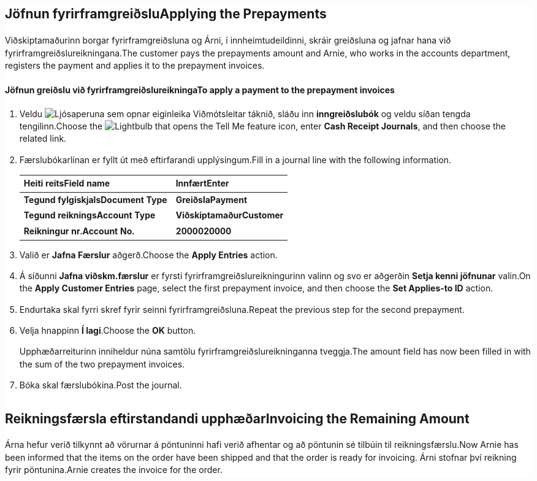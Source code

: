 ## <a name="applying-the-prepayments"></a><span data-ttu-id="2afc0-249">Jöfnun fyrirframgreiðslu</span><span class="sxs-lookup"><span data-stu-id="2afc0-249">Applying the Prepayments</span></span>  
<span data-ttu-id="2afc0-250">Viðskiptamaðurinn borgar fyrirframgreiðsluna og Árni, í innheimtudeildinni, skráir greiðsluna og jafnar hana við fyrirframgreiðslureikningana.</span><span class="sxs-lookup"><span data-stu-id="2afc0-250">The customer pays the prepayments amount and Arnie, who works in the accounts department, registers the payment and applies it to the prepayment invoices.</span></span>  

#### <a name="to-apply-a-payment-to-the-prepayment-invoices"></a><span data-ttu-id="2afc0-251">Jöfnun greiðslu við fyrirframgreiðslureikninga</span><span class="sxs-lookup"><span data-stu-id="2afc0-251">To apply a payment to the prepayment invoices</span></span>  

1.  <span data-ttu-id="2afc0-252">Veldu ![Ljósaperuna sem opnar eiginleika Viðmótsleitar](media/ui-search/search_small.png "Segðu mér hvað þú vilt gera") táknið, sláðu inn **inngreiðslubók** og veldu síðan tengda tengilinn.</span><span class="sxs-lookup"><span data-stu-id="2afc0-252">Choose the ![Lightbulb that opens the Tell Me feature](media/ui-search/search_small.png "Tell me what you want to do") icon, enter **Cash Receipt Journals**, and then choose the related link.</span></span>  
2.  <span data-ttu-id="2afc0-253">Færslubókarlínan er fyllt út með eftirfarandi upplýsingum.</span><span class="sxs-lookup"><span data-stu-id="2afc0-253">Fill in a journal line with the following information.</span></span>  

    |<span data-ttu-id="2afc0-254">Heiti reits</span><span class="sxs-lookup"><span data-stu-id="2afc0-254">Field name</span></span>|<span data-ttu-id="2afc0-255">Innfært</span><span class="sxs-lookup"><span data-stu-id="2afc0-255">Enter</span></span>|  
    |----------------|-----------|  
    |<span data-ttu-id="2afc0-256">**Tegund fylgiskjals**</span><span class="sxs-lookup"><span data-stu-id="2afc0-256">**Document Type**</span></span>|<span data-ttu-id="2afc0-257">**Greiðsla**</span><span class="sxs-lookup"><span data-stu-id="2afc0-257">**Payment**</span></span>|  
    |<span data-ttu-id="2afc0-258">**Tegund reiknings**</span><span class="sxs-lookup"><span data-stu-id="2afc0-258">**Account Type**</span></span>|<span data-ttu-id="2afc0-259">**Viðskiptamaður**</span><span class="sxs-lookup"><span data-stu-id="2afc0-259">**Customer**</span></span>|  
    |<span data-ttu-id="2afc0-260">**Reikningur nr.**</span><span class="sxs-lookup"><span data-stu-id="2afc0-260">**Account No.**</span></span>|<span data-ttu-id="2afc0-261">**20000**</span><span class="sxs-lookup"><span data-stu-id="2afc0-261">**20000**</span></span>|  
3. <span data-ttu-id="2afc0-262">Valið er **Jafna Færslur** aðgerð.</span><span class="sxs-lookup"><span data-stu-id="2afc0-262">Choose the **Apply Entries** action.</span></span>  
4.  <span data-ttu-id="2afc0-263">Á síðunni **Jafna viðskm.færslur** er fyrsti fyrirframgreiðslureikningurinn valinn og svo er aðgerðin **Setja kenni jöfnunar** valin.</span><span class="sxs-lookup"><span data-stu-id="2afc0-263">On the **Apply Customer Entries** page, select the first prepayment invoice, and then choose the **Set Applies-to ID** action.</span></span>  
5.  <span data-ttu-id="2afc0-264">Endurtaka skal fyrri skref fyrir seinni fyrirframgreiðsluna.</span><span class="sxs-lookup"><span data-stu-id="2afc0-264">Repeat the previous step for the second prepayment.</span></span>  
6.  <span data-ttu-id="2afc0-265">Velja hnappinn **Í lagi**.</span><span class="sxs-lookup"><span data-stu-id="2afc0-265">Choose the **OK** button.</span></span>  

    <span data-ttu-id="2afc0-266">Upphæðarreiturinn inniheldur núna samtölu fyrirframgreiðslureikninganna tveggja.</span><span class="sxs-lookup"><span data-stu-id="2afc0-266">The amount field has now been filled in with the sum of the two prepayment invoices.</span></span>  

7.  <span data-ttu-id="2afc0-267">Bóka skal færslubókina.</span><span class="sxs-lookup"><span data-stu-id="2afc0-267">Post the journal.</span></span>  

## <a name="invoicing-the-remaining-amount"></a><span data-ttu-id="2afc0-268">Reikningsfærsla eftirstandandi upphæðar</span><span class="sxs-lookup"><span data-stu-id="2afc0-268">Invoicing the Remaining Amount</span></span>  
<span data-ttu-id="2afc0-269">Árna hefur verið tilkynnt að vörurnar á pöntuninni hafi verið afhentar og að pöntunin sé tilbúin til reikningsfærslu.</span><span class="sxs-lookup"><span data-stu-id="2afc0-269">Now Arnie has been informed that the items on the order have been shipped and that the order is ready for invoicing.</span></span> <span data-ttu-id="2afc0-270">Árni stofnar því reikning fyrir pöntunina.</span><span class="sxs-lookup"><span data-stu-id="2afc0-270">Arnie creates the invoice for the order.</span></span>  
